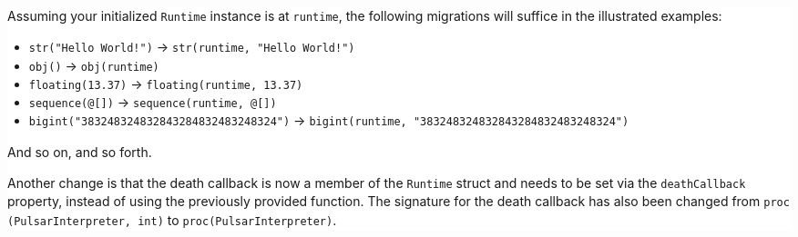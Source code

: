 Assuming your initialized `Runtime` instance is at `runtime`, the following migrations will suffice in the illustrated examples:
* `str("Hello World!")` -> `str(runtime, "Hello World!")`
* `obj()` -> `obj(runtime)`
* `floating(13.37)` -> `floating(runtime, 13.37)`
* `sequence(@[])` -> `sequence(runtime, @[])`
* `bigint("383248324832843284832483248324")` -> `bigint(runtime, "383248324832843284832483248324")`

And so on, and so forth.

Another change is that the death callback is now a member of the `Runtime` struct and needs to be set via the `deathCallback` property, instead of using the previously provided function. The signature for the death callback has also been changed from `proc(PulsarInterpreter, int)` to `proc(PulsarInterpreter)`.
